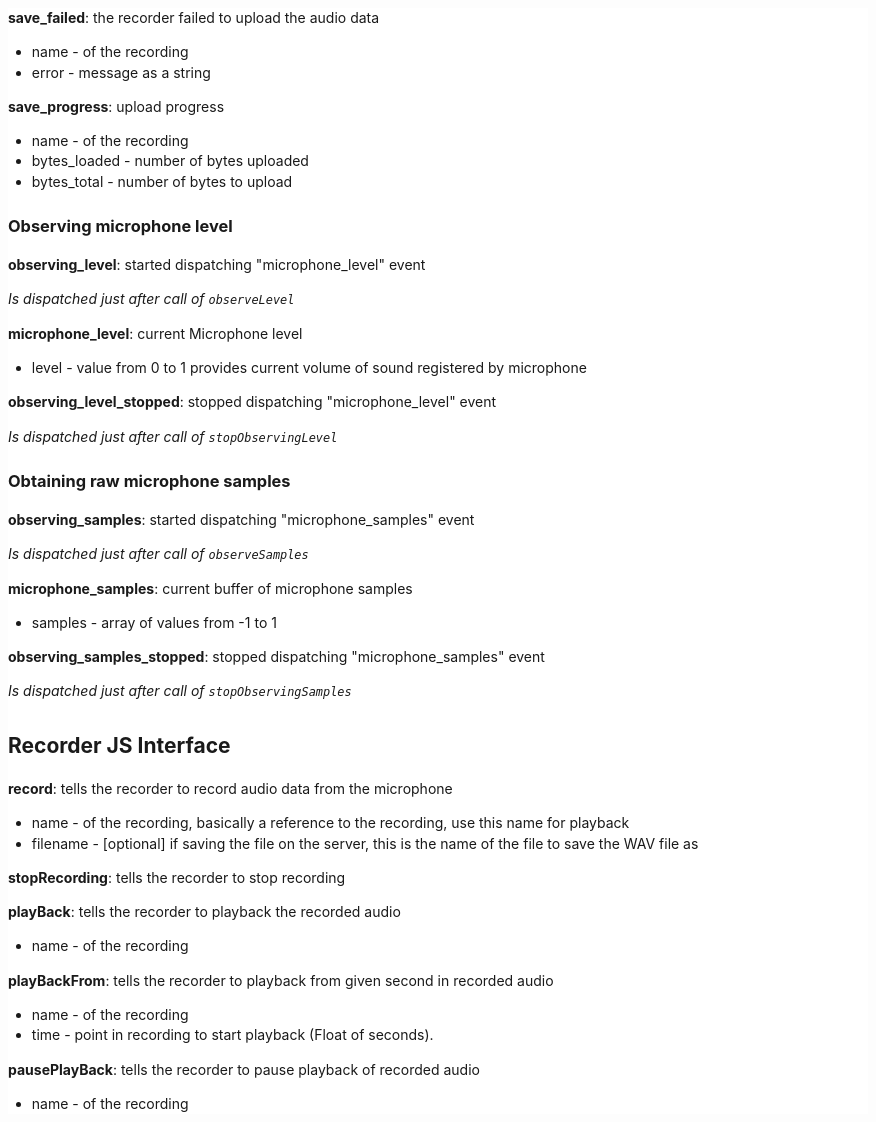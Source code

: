**save_failed**: the recorder failed to upload the audio data

* name - of the recording
* error - message as a string

**save_progress**: upload progress

* name - of the recording
* bytes_loaded - number of bytes uploaded
* bytes_total - number of bytes to upload

### Observing microphone level ###

**observing_level**: started dispatching "microphone_level" event

*Is dispatched just after call of `observeLevel`*

**microphone_level**: current Microphone level

* level - value from 0 to 1 provides current volume of sound registered by microphone
 
**observing_level_stopped**: stopped dispatching "microphone_level" event

*Is dispatched just after call of `stopObservingLevel`*

### Obtaining raw microphone samples ###

**observing_samples**: started dispatching "microphone_samples" event

*Is dispatched just after call of `observeSamples`*

**microphone_samples**: current buffer of microphone samples

* samples - array of values from -1 to 1

**observing_samples_stopped**: stopped dispatching "microphone_samples" event

*Is dispatched just after call of `stopObservingSamples`*

Recorder JS Interface
---------------------

**record**: tells the recorder to record audio data from the microphone

* name - of the recording, basically a reference to the recording, use this name for playback
* filename - [optional] if saving the file on the server, this is the name of the file to save the WAV file as

**stopRecording**: tells the recorder to stop recording

**playBack**: tells the recorder to playback the recorded audio

* name - of the recording

**playBackFrom**: tells the recorder to playback from given second in recorded audio

* name - of the recording
* time - point in recording to start playback (Float of seconds).

**pausePlayBack**: tells the recorder to pause playback of recorded audio

* name - of the recording
